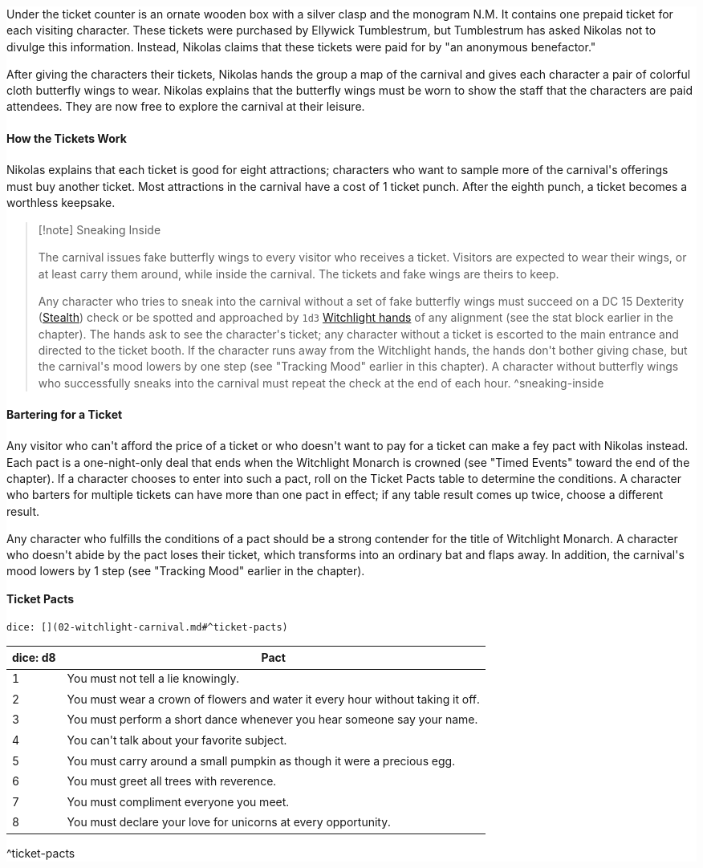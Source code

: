 Under the ticket counter is an ornate wooden box with a silver clasp and the monogram N.M. It contains one prepaid ticket for each visiting character. These tickets were purchased by Ellywick Tumblestrum, but Tumblestrum has asked Nikolas not to divulge this information. Instead, Nikolas claims that these tickets were paid for by "an anonymous benefactor."

After giving the characters their tickets, Nikolas hands the group a map of the carnival and gives each character a pair of colorful cloth butterfly wings to wear. Nikolas explains that the butterfly wings must be worn to show the staff that the characters are paid attendees. They are now free to explore the carnival at their leisure.

#### How the Tickets Work

Nikolas explains that each ticket is good for eight attractions; characters who want to sample more of the carnival's offerings must buy another ticket. Most attractions in the carnival have a cost of 1 ticket punch. After the eighth punch, a ticket becomes a worthless keepsake.

> [!note] Sneaking Inside
> 
> The carnival issues fake butterfly wings to every visitor who receives a ticket. Visitors are expected to wear their wings, or at least carry them around, while inside the carnival. The tickets and fake wings are theirs to keep.
> 
> Any character who tries to sneak into the carnival without a set of fake butterfly wings must succeed on a DC 15 Dexterity ([Stealth](/3-Mechanics/CLI/rules/skills.md#Stealth)) check or be spotted and approached by `1d3` [Witchlight hands](/3-Mechanics/CLI/bestiary/humanoid/witchlight-hand-medium-wbtw.md) of any alignment (see the stat block earlier in the chapter). The hands ask to see the character's ticket; any character without a ticket is escorted to the main entrance and directed to the ticket booth. If the character runs away from the Witchlight hands, the hands don't bother giving chase, but the carnival's mood lowers by one step (see "Tracking Mood" earlier in this chapter). A character without butterfly wings who successfully sneaks into the carnival must repeat the check at the end of each hour.
^sneaking-inside

#### Bartering for a Ticket

Any visitor who can't afford the price of a ticket or who doesn't want to pay for a ticket can make a fey pact with Nikolas instead. Each pact is a one-night-only deal that ends when the Witchlight Monarch is crowned (see "Timed Events" toward the end of the chapter). If a character chooses to enter into such a pact, roll on the Ticket Pacts table to determine the conditions. A character who barters for multiple tickets can have more than one pact in effect; if any table result comes up twice, choose a different result.

Any character who fulfills the conditions of a pact should be a strong contender for the title of Witchlight Monarch. A character who doesn't abide by the pact loses their ticket, which transforms into an ordinary bat and flaps away. In addition, the carnival's mood lowers by 1 step (see "Tracking Mood" earlier in the chapter).

**Ticket Pacts**

`dice: [](02-witchlight-carnival.md#^ticket-pacts)`

| dice: d8 | Pact |
|----------|------|
| 1 | You must not tell a lie knowingly. |
| 2 | You must wear a crown of flowers and water it every hour without taking it off. |
| 3 | You must perform a short dance whenever you hear someone say your name. |
| 4 | You can't talk about your favorite subject. |
| 5 | You must carry around a small pumpkin as though it were a precious egg. |
| 6 | You must greet all trees with reverence. |
| 7 | You must compliment everyone you meet. |
| 8 | You must declare your love for unicorns at every opportunity. |
^ticket-pacts